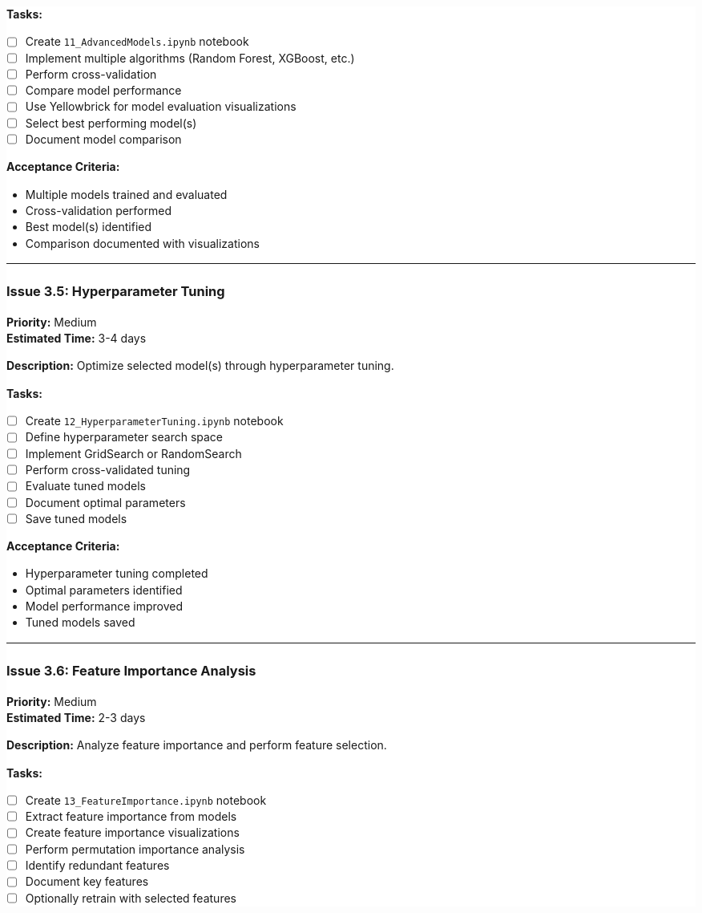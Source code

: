 **Tasks:**
- [ ] Create `11_AdvancedModels.ipynb` notebook
- [ ] Implement multiple algorithms (Random Forest, XGBoost, etc.)
- [ ] Perform cross-validation
- [ ] Compare model performance
- [ ] Use Yellowbrick for model evaluation visualizations
- [ ] Select best performing model(s)
- [ ] Document model comparison

**Acceptance Criteria:**
- Multiple models trained and evaluated
- Cross-validation performed
- Best model(s) identified
- Comparison documented with visualizations

---

### Issue 3.5: Hyperparameter Tuning
**Priority:** Medium  
**Estimated Time:** 3-4 days

**Description:**
Optimize selected model(s) through hyperparameter tuning.

**Tasks:**
- [ ] Create `12_HyperparameterTuning.ipynb` notebook
- [ ] Define hyperparameter search space
- [ ] Implement GridSearch or RandomSearch
- [ ] Perform cross-validated tuning
- [ ] Evaluate tuned models
- [ ] Document optimal parameters
- [ ] Save tuned models

**Acceptance Criteria:**
- Hyperparameter tuning completed
- Optimal parameters identified
- Model performance improved
- Tuned models saved

---

### Issue 3.6: Feature Importance Analysis
**Priority:** Medium  
**Estimated Time:** 2-3 days

**Description:**
Analyze feature importance and perform feature selection.

**Tasks:**
- [ ] Create `13_FeatureImportance.ipynb` notebook
- [ ] Extract feature importance from models
- [ ] Create feature importance visualizations
- [ ] Perform permutation importance analysis
- [ ] Identify redundant features
- [ ] Document key features
- [ ] Optionally retrain with selected features
